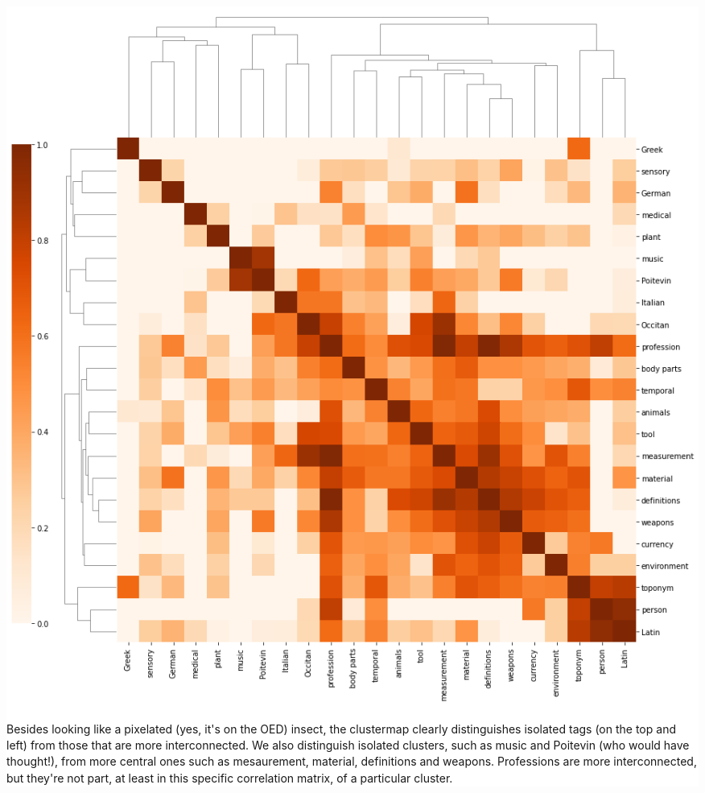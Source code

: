 ![Correlation Clustermap of BnF Ms. Fr. 640](clustermap.png)

Besides looking like a pixelated (yes, it's on the OED) insect, the clustermap clearly distinguishes isolated tags (on the top and left) from those that are more interconnected. We also distinguish isolated clusters, such as music and Poitevin (who would have thought!), from more central ones such as mesaurement, material, definitions and weapons. Professions are more interconnected, but they're not part, at least in this specific correlation matrix, of a particular cluster.
